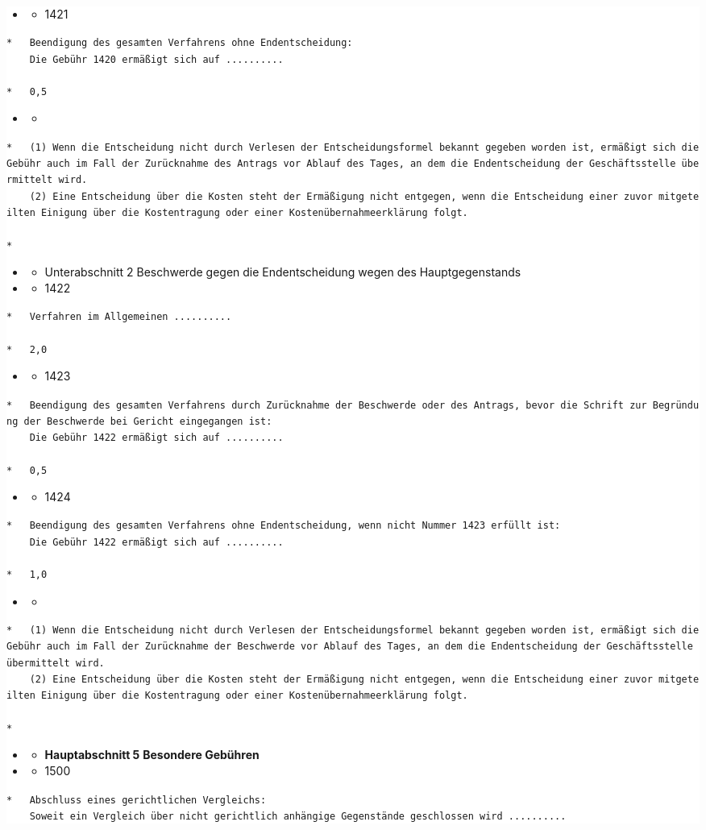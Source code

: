 
*    *   1421

    *   Beendigung des gesamten Verfahrens ohne Endentscheidung:
        Die Gebühr 1420 ermäßigt sich auf ..........

    *   0,5


*    *
    *   (1) Wenn die Entscheidung nicht durch Verlesen der Entscheidungsformel bekannt gegeben worden ist, ermäßigt sich die Gebühr auch im Fall der Zurücknahme des Antrags vor Ablauf des Tages, an dem die Endentscheidung der Geschäftsstelle übermittelt wird.
        (2) Eine Entscheidung über die Kosten steht der Ermäßigung nicht entgegen, wenn die Entscheidung einer zuvor mitgeteilten Einigung über die Kostentragung oder einer Kostenübernahmeerklärung folgt.

    *

*    *   Unterabschnitt 2
        Beschwerde gegen die Endentscheidung wegen des Hauptgegenstands


*    *   1422

    *   Verfahren im Allgemeinen ..........

    *   2,0


*    *   1423

    *   Beendigung des gesamten Verfahrens durch Zurücknahme der Beschwerde oder des Antrags, bevor die Schrift zur Begründung der Beschwerde bei Gericht eingegangen ist:
        Die Gebühr 1422 ermäßigt sich auf ..........

    *   0,5


*    *   1424

    *   Beendigung des gesamten Verfahrens ohne Endentscheidung, wenn nicht Nummer 1423 erfüllt ist:
        Die Gebühr 1422 ermäßigt sich auf ..........

    *   1,0


*    *
    *   (1) Wenn die Entscheidung nicht durch Verlesen der Entscheidungsformel bekannt gegeben worden ist, ermäßigt sich die Gebühr auch im Fall der Zurücknahme der Beschwerde vor Ablauf des Tages, an dem die Endentscheidung der Geschäftsstelle übermittelt wird.
        (2) Eine Entscheidung über die Kosten steht der Ermäßigung nicht entgegen, wenn die Entscheidung einer zuvor mitgeteilten Einigung über die Kostentragung oder einer Kostenübernahmeerklärung folgt.

    *

*    *   **Hauptabschnitt 5**
        **Besondere Gebühren**


*    *   1500

    *   Abschluss eines gerichtlichen Vergleichs:
        Soweit ein Vergleich über nicht gerichtlich anhängige Gegenstände geschlossen wird ..........
